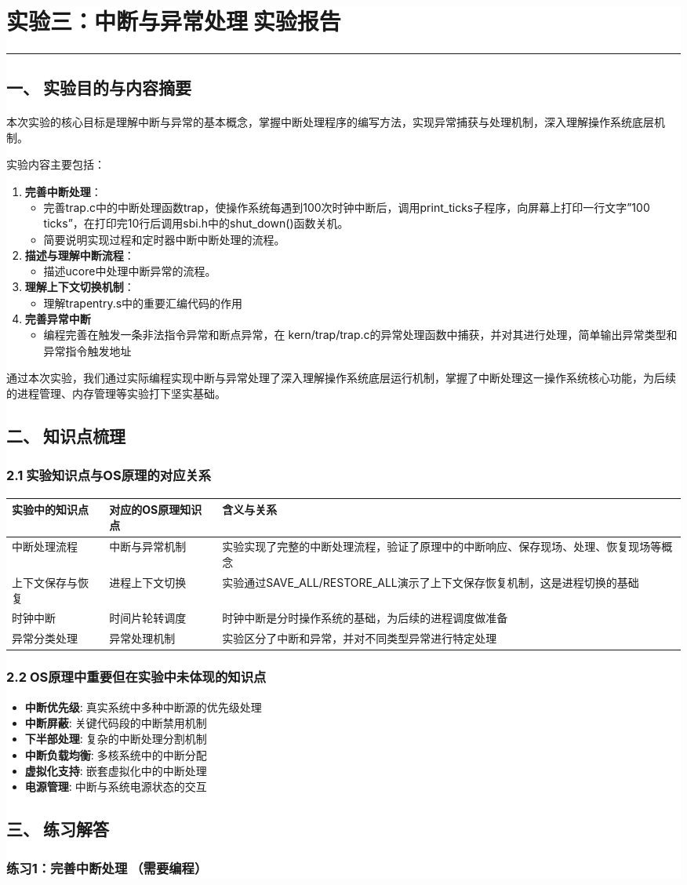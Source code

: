 # 实验三：中断与异常处理 实验报告


---

## 一、 实验目的与内容摘要

本次实验的核心目标是理解中断与异常的基本概念，掌握中断处理程序的编写方法，实现异常捕获与处理机制，深入理解操作系统底层机制。

实验内容主要包括：

1. **完善中断处理**：
   * 完善trap.c中的中断处理函数trap，使操作系统每遇到100次时钟中断后，调用print_ticks子程序，向屏幕上打印一行文字”100 ticks”，在打印完10行后调用sbi.h中的shut_down()函数关机。
   * 简要说明实现过程和定时器中断中断处理的流程。
2. **描述与理解中断流程**：
   * 描述ucore中处理中断异常的流程。
3. **理解上下文切换机制**：
   * 理解trapentry.s中的重要汇编代码的作用
4. **完善异常中断**
   * 编程完善在触发一条非法指令异常和断点异常，在 kern/trap/trap.c的异常处理函数中捕获，并对其进行处理，简单输出异常类型和异常指令触发地址

通过本次实验，我们通过实际编程实现中断与异常处理了深入理解操作系统底层运行机制，掌握了中断处理这一操作系统核心功能，为后续的进程管理、内存管理等实验打下坚实基础。

## 二、 知识点梳理

### 2.1 实验知识点与OS原理的对应关系

| 实验中的知识点                             | 对应的OS原理知识点                                                      | 含义与关系                                                                                                                                                                                                                                                                                                                                                                                                                                                                                                                          |
| :----------------------------------------- | :---------------------------------------------------------------------- | :--------------------------------------------------------------------------------------------------------------------------------------------------------------------------------------------------------------------------------------------------------------------------------------------------------------------------------------------------------------------------------------------------------------------------------------------------------------------------------------------------------------------------------------------------------------------------------- |
| 中断处理流程                     | 中断与异常机制	     |实验实现了完整的中断处理流程，验证了原理中的中断响应、保存现场、处理、恢复现场等概念  |
| 上下文保存与恢复    | 进程上下文切换   | 实验通过SAVE_ALL/RESTORE_ALL演示了上下文保存恢复机制，这是进程切换的基础 |
| 时钟中断         | 时间片轮转调度       | 时钟中断是分时操作系统的基础，为后续的进程调度做准备                                                                                            |
| 异常分类处理 | 异常处理机制 | 实验区分了中断和异常，并对不同类型异常进行特定处理    |

### 2.2 OS原理中重要但在实验中未体现的知识点

- **中断优先级**: 真实系统中多种中断源的优先级处理
- **中断屏蔽**: 关键代码段的中断禁用机制
- **下半部处理**: 复杂的中断处理分割机制
- **中断负载均衡**: 多核系统中的中断分配
- **虚拟化支持**: 嵌套虚拟化中的中断处理
- **电源管理**: 中断与系统电源状态的交互

## 三、 练习解答

### 练习1：完善中断处理 （需要编程）
